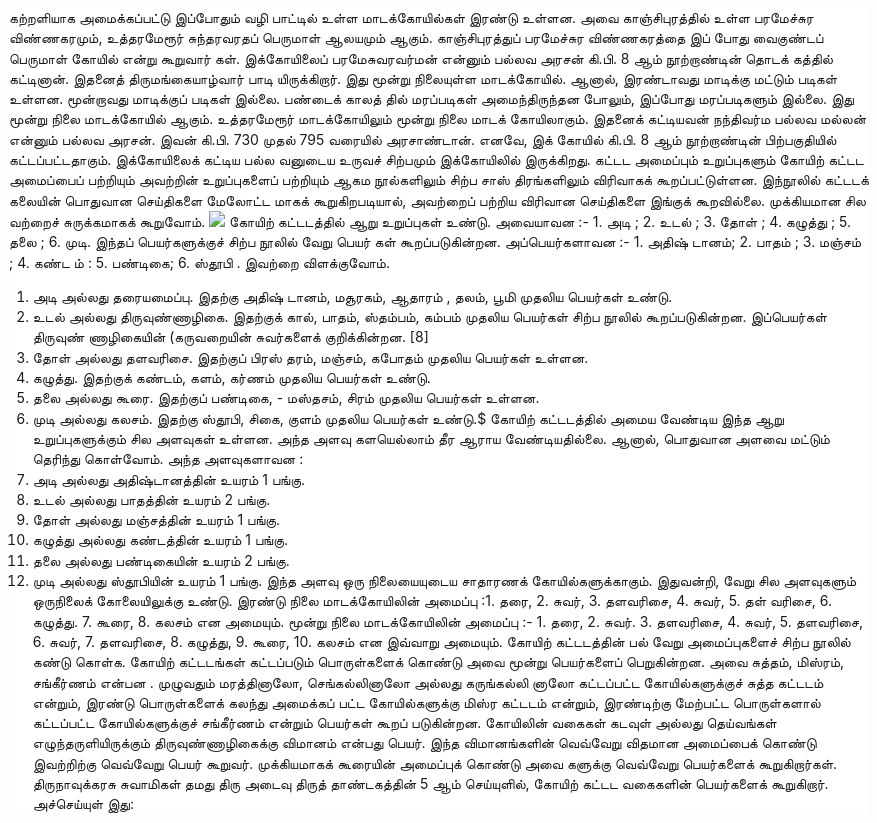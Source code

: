 கற்றளியாக அமைக்கப்பட்டு இப்போதும் வழி பாட்டில் உள்ள மாடக்கோயில்கள் இரண்டு உள்ளன. அவை காஞ்சிபுரத்தில் உள்ள பரமேச்சுர விண்ணகரமும், உத்தரமேரூர் சுந்தரவரதப் பெருமாள் ஆலயமும் ஆகும். காஞ்சிபுரத்துப் பரமேச்சுர விண்ணகரத்தை இப் போது வைகுண்டப் பெருமாள் கோயில் என்று கூறுவார் கள். இக்கோயிலைப் பரமேசுவரவர்மன் என்னும் பல்லவ அரசன் கி.பி. 8 ஆம் நூற்றாண்டின் தொடக் கத்தில் கட்டினான். இதனைத் திருமங்கையாழ்வார் பாடி யிருக்கிறார். இது மூன்று நிலையுள்ள மாடக்கோயில். ஆனால், இரண்டாவது மாடிக்கு மட்டும் படிகள் உள்ளன. மூன்றாவது மாடிக்குப் படிகள் இல்லை. பண்டைக் காலத் தில் மரப்படிகள் அமைந்திருந்தன போலும், இப்போது மரப்படிகளும் இல்லை. இது மூன்று நிலை மாடக்கோயில் ஆகும்.
உத்தரமேரூர் மாடக்கோயிலும் மூன்று நிலை மாடக் கோயிலாகும். இதனைக் கட்டியவன் நந்திவர்ம பல்லவ மல்லன் என்னும் பல்லவ அரசன். இவன் கி.பி. 730 முதல் 795 வரையில் அரசாண்டான். எனவே, இக் கோயில் கி.பி. 8 ஆம் நூற்றாண்டின் பிற்பகுதியில் கட்டப்பட்டதாகும். இக்கோயிலைக் கட்டிய பல்ல வனுடைய உருவச் சிற்பமும் இக்கோயிலில் இருக்கிறது.
கட்டட அமைப்பும் உறுப்புகளும்
கோயிற் கட்டட அமைப்பைப் பற்றியும் அவற்றின் உறுப்புகளைப் பற்றியும் ஆகம நூல்களிலும் சிற்ப சாஸ் திரங்களிலும் விரிவாகக் கூறப்பட்டுள்ளன. இந்நூலில் கட்டடக் கலையின் பொதுவான செய்திகளை மேலோட்ட மாகக் கூறுகிறபடியால், அவற்றைப் பற்றிய விரிவான செய்திகளை இங்குக் கூறவில்லை. முக்கியமான சில வற்றைச் சுருக்கமாகக் கூறுவோம்.
![](https://www.projectmadurai.org/images/fig0647_02.jpg)
கோயிற் கட்டடத்தில் ஆறு உறுப்புகள் உண்டு. அவையாவன :- 1. அடி ; 2. உடல் ; 3. தோள் ; 4. கழுத்து ; 5. தலை ; 6. முடி.
இந்தப் பெயர்களுக்குச் சிற்ப நூலில் வேறு பெயர் கள் கூறப்படுகின்றன. அப்பெயர்களாவன :- 1. அதிஷ் டானம்; 2. பாதம் ; 3. மஞ்சம் ; 4. கண்ட ம் : 5. பண்டிகை; 6. ஸ்தூபி . இவற்றை விளக்குவோம்.
1. அடி அல்லது தரையமைப்பு. இதற்கு அதிஷ் டானம், மசூரகம், ஆதாரம் , தலம், பூமி முதலிய பெயர்கள் உண்டு.
2. உடல் அல்லது திருவுண்ணாழிகை. இதற்குக் கால், பாதம், ஸ்தம்பம், கம்பம் முதலிய பெயர்கள் சிற்ப நூலில் கூறப்படுகின்றன. இப்பெயர்கள் திருவுண் ணாழிகையின் (கருவறையின் சுவர்களைக் குறிக்கின்றன. [8]
3. தோள் அல்லது தளவரிசை. இதற்குப் பிரஸ் தரம், மஞ்சம், கபோதம் முதலிய பெயர்கள் உள்ளன.
4. கழுத்து. இதற்குக் கண்டம், களம், கர்ணம் முதலிய பெயர்கள் உண்டு.
5. தலை அல்லது கூரை. இதற்குப் பண்டிகை, - மஸ்தசம், சிரம் முதலிய பெயர்கள் உள்ளன.
6. முடி அல்லது கலசம். இதற்கு ஸ்தூபி, சிகை, குளம் முதலிய பெயர்கள் உண்டு.$
கோயிற் கட்டடத்தில் அமைய வேண்டிய இந்த ஆறு உறுப்புகளுக்கும் சில அளவுகள் உள்ளன. அந்த அளவு களயெல்லாம் தீர ஆராய வேண்டியதில்லை. ஆனால்,
பொதுவான அளவை மட்டும் தெரிந்து கொள்வோம். அந்த அளவுகளாவன :
1. அடி அல்லது அதிஷ்டானத்தின் உயரம் 1 பங்கு.
2. உடல் அல்லது பாதத்தின் உயரம் 2 பங்கு.
3. தோள் அல்லது மஞ்சத்தின் உயரம் 1 பங்கு.
4. கழுத்து அல்லது கண்டத்தின் உயரம் 1 பங்கு.
5. தலை அல்லது பண்டிகையின் உயரம் 2 பங்கு.
6. முடி அல்லது ஸ்தூபியின் உயரம் 1 பங்கு.
இந்த அளவு ஒரு நிலையையுடைய சாதாரணக் கோயில்களுக்காகும். இதுவன்றி, வேறு சில அளவுகளும் ஒருநிலைக் கோலையிலுக்கு உண்டு.
இரண்டு நிலை மாடக்கோயிலின் அமைப்பு :1. தரை, 2. சுவர், 3. தளவரிசை, 4. சுவர், 5. தள் வரிசை, 6. கழுத்து. 7. கூரை, 8. கலசம் என அமையும்.
மூன்று நிலை மாடக்கோயிலின் அமைப்பு :- 1. தரை, 2. சுவர். 3. தளவரிசை, 4. சுவர், 5. தளவரிசை, 6. சுவர், 7. தளவரிசை, 8. கழுத்து, 9. கூரை, 10. கலசம் என இவ்வாறு அமையும். கோயிற் கட்டடத்தின் பல் வேறு அமைப்புகளைச் சிற்ப நூலில் கண்டு கொள்க.
கோயிற் கட்டடங்கள் கட்டப்படும் பொருள்களைக் கொண்டு அவை மூன்று பெயர்களைப் பெறுகின்றன.
அவை சுத்தம், மிஸ்ரம், சங்கீர்ணம் என்பன . முழுவதும் மரத்தினாலோ, செங்கல்லினாலோ அல்லது கருங்கல்லி னாலோ கட்டப்பட்ட கோயில்களுக்குச் சுத்த கட்டடம் என்றும், இரண்டு பொருள்களைக் கலந்து அமைக்கப் பட்ட கோயில்களுக்கு மிஸ்ர கட்டடம் என்றும், இரண்டிற்கு மேற்பட்ட பொருள்களால் கட்டப்பட்ட கோயில்களுக்குச் சங்கீர்ணம் என்றும் பெயர்கள் கூறப் படுகின்றன.
கோயிலின் வகைகள்
கடவுள் அல்லது தெய்வங்கள் எழுந்தருளியிருக்கும் திருவுண்ணாழிகைக்கு விமானம் என்பது பெயர். இந்த விமானங்களின் வெவ்வேறு விதமான அமைப்பைக் கொண்டு இவற்றிற்கு வெவ்வேறு பெயர் கூறுவர். முக்கியமாகக் கூரையின் அமைப்புக் கொண்டு அவை களுக்கு வெவ்வேறு பெயர்களைக் கூறுகிறார்கள். திருநாவுக்கரசு சுவாமிகள் தமது திரு அடைவு திருத் தாண்டகத்தின் 5 ஆம் செய்யுளில், கோயிற் கட்டட வகைகளின் பெயர்களைக் கூறுகிறார். அச்செய்யுள்
இது:
